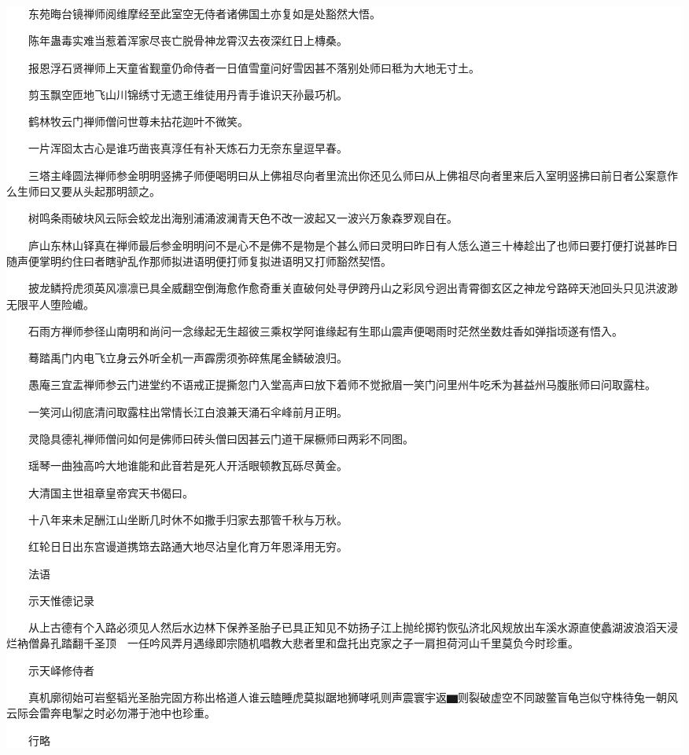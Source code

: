 　　东苑晦台镜禅师阅维摩经至此室空无侍者诸佛国土亦复如是处豁然大悟。

　　陈年蛊毒实难当惹着浑家尽丧亡脱骨神龙霄汉去夜深红日上槫桑。

　　报恩浮石贤禅师上天童省觐童仍命侍者一日值雪童问好雪因甚不落别处师曰秪为大地无寸土。

　　剪玉飘空匝地飞山川锦绣寸无遗王维徒用丹青手谁识天孙最巧机。

　　鹤林牧云门禅师僧问世尊未拈花迦叶不微笑。

　　一片浑囵太古心是谁巧凿丧真淳任有补天炼石力无奈东皇逗早春。

　　三塔主峰圆法禅师参金明明竖拂子师便喝明曰从上佛祖尽向者里流出你还见么师曰从上佛祖尽向者里来后入室明竖拂曰前日者公案意作么生师曰又要从头起那明颔之。

　　树鸣条雨破块风云际会蛟龙出海别浦涌波澜青天色不改一波起又一波兴万象森罗观自在。

　　庐山东林山铎真在禅师最后参金明明问不是心不是佛不是物是个甚么师曰灵明曰昨日有人恁么道三十棒趁出了也师曰要打便打说甚昨日随声便掌明约住曰者瞎驴乱作那师拟进语明便打师复拟进语明又打师豁然契悟。

　　披龙鳞捋虎须英风凛凛已具全威翻空倒海愈作愈奇重关直破何处寻伊跨丹山之彩凤兮迥出青霄御玄区之神龙兮路碎天池回头只见洪波渺无限平人堕险巇。

　　石雨方禅师参径山南明和尚问一念缘起无生超彼三乘权学阿谁缘起有生耶山震声便喝雨时茫然坐数炷香如弹指顷遂有悟入。

　　蓦踏禹门内电飞立身云外听全机一声霹雳须弥碎焦尾金鳞破浪归。

　　愚庵三宜盂禅师参云门进堂约不语戒正提撕忽门入堂高声曰放下着师不觉掀眉一笑门问里州牛吃禾为甚益州马腹胀师曰问取露柱。

　　一笑河山彻底清问取露柱出常情长江白浪兼天涌石伞峰前月正明。

　　灵隐具德礼禅师僧问如何是佛师曰砖头僧曰因甚云门道干屎橛师曰两彩不同图。

　　瑶琴一曲独高吟大地谁能和此音若是死人开活眼顿教瓦砾尽黄金。

　　大清国主世祖章皇帝宾天书偈曰。

　　十八年来未足酬江山坐断几时休不如撒手归家去那管千秋与万秋。

　　红轮日日出东宫谩道携筇去路通大地尽沾皇化育万年恩泽用无穷。

　　法语

　　示天惟德记录

　　从上古德有个入路必须见人然后水边林下保养圣胎子已具正知见不妨扬子江上抛纶掷钓恢弘济北风规放出车溪水源直使蠡湖波浪滔天浸烂衲僧鼻孔踏翻千圣顶　一任吟风弄月遇缘即宗随机唱教大悲者里和盘托出克家之子一肩担荷河山千里莫负今时珍重。

　　示天峄修侍者

　　真机廓彻始可岩壑韬光圣胎完固方称出格道人谁云瞌睡虎莫拟踞地狮哮吼则声震寰宇返▆则裂破虚空不同跛鳖盲龟岂似守株待兔一朝风云际会雷奔电掣之时必勿滞于池中也珍重。

　　行略


